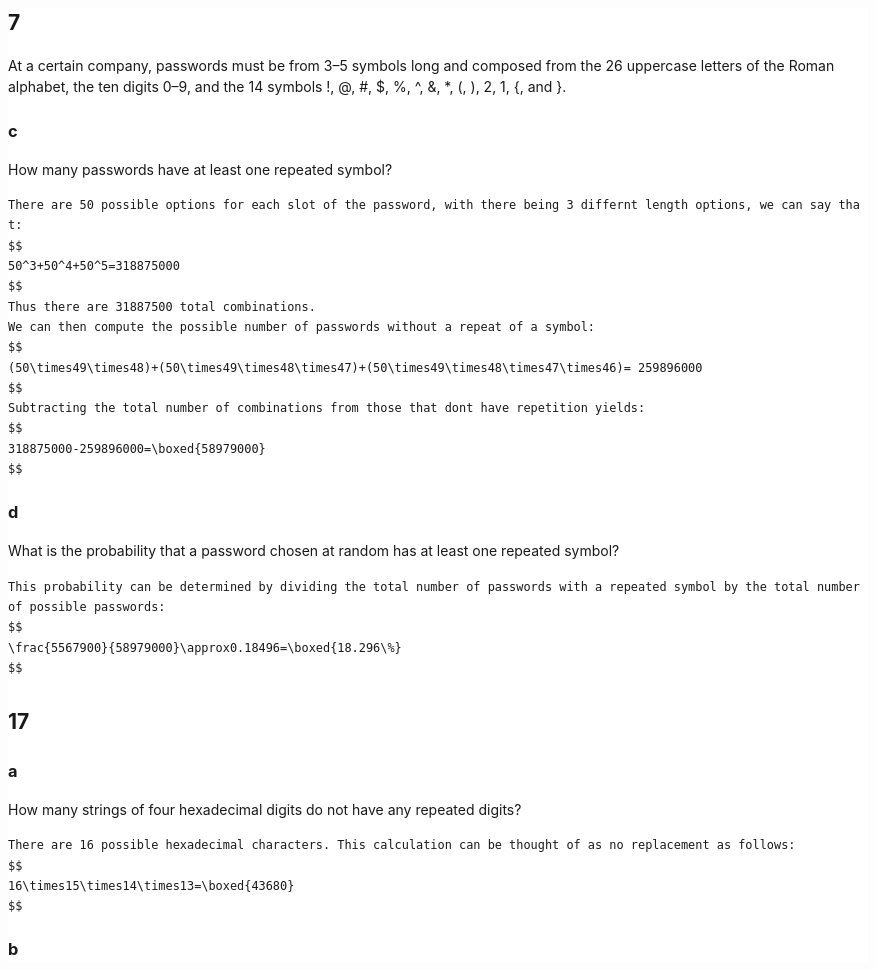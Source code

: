 ## 7

At a certain company, passwords must be from 3–5 symbols long and composed from the 26 uppercase letters of the Roman alphabet, the ten digits 0–9, and the 14 symbols !, @, #, $, %, ^, &, \*, (, ), 2, 1, {, and }.

### c

How many passwords have at least one repeated symbol?
```ad-answer
There are 50 possible options for each slot of the password, with there being 3 differnt length options, we can say that:
$$
50^3+50^4+50^5=318875000
$$
Thus there are 31887500 total combinations.
We can then compute the possible number of passwords without a repeat of a symbol:
$$
(50\times49\times48)+(50\times49\times48\times47)+(50\times49\times48\times47\times46)= 259896000
$$
Subtracting the total number of combinations from those that dont have repetition yields:
$$
318875000-259896000=\boxed{58979000}
$$
```

### d

What is the probability that a password chosen at random has at least one repeated symbol?
```ad-answer
This probability can be determined by dividing the total number of passwords with a repeated symbol by the total number of possible passwords:
$$
\frac{5567900}{58979000}\approx0.18496=\boxed{18.296\%}
$$
```

## 17

### a

How many strings of four hexadecimal digits do not have any repeated digits?
```ad-answer
There are 16 possible hexadecimal characters. This calculation can be thought of as no replacement as follows:
$$
16\times15\times14\times13=\boxed{43680}
$$
```

### b
